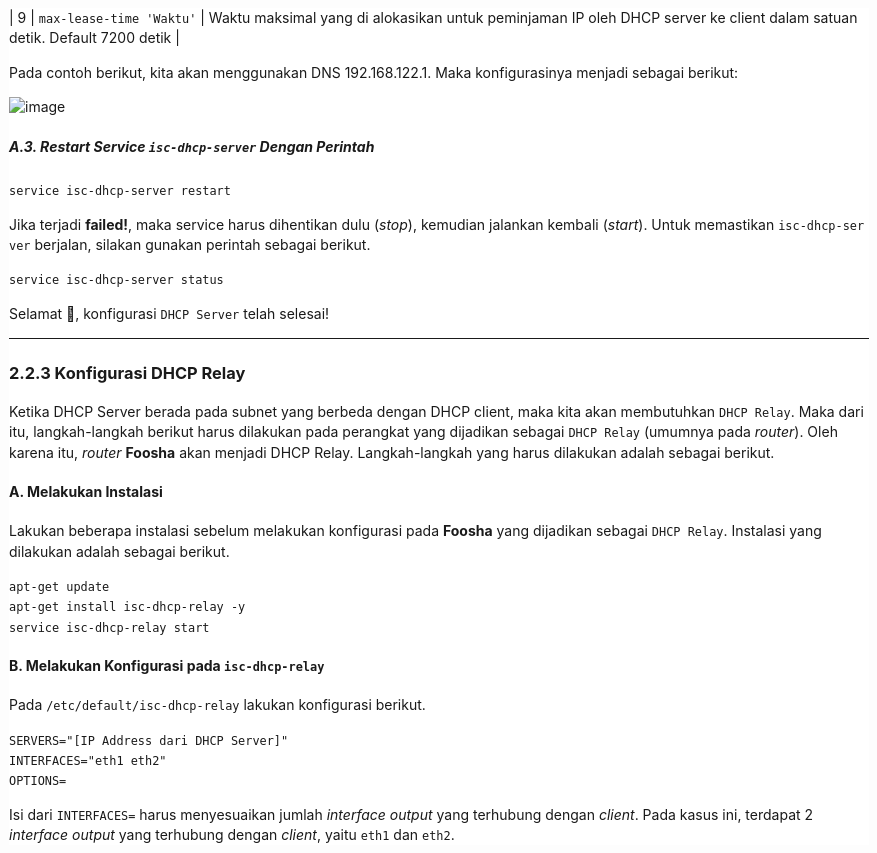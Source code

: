 | 9      | `max-lease-time 'Waktu'`                           | Waktu maksimal yang di alokasikan untuk peminjaman IP oleh DHCP server ke client dalam satuan detik. Default 7200 detik                                                                                                                                                                                                                                                                                                                                                             |

Pada contoh berikut, kita akan menggunakan DNS 192.168.122.1. Maka konfigurasinya menjadi sebagai berikut:

![image](./images/subnet_new.jpg)

##### A.3. Restart Service `isc-dhcp-server` Dengan Perintah

```
service isc-dhcp-server restart
```

Jika terjadi **failed!**, maka service harus dihentikan dulu (_stop_), kemudian jalankan kembali (_start_). Untuk memastikan `isc-dhcp-server` berjalan, silakan gunakan perintah sebagai berikut.

```
service isc-dhcp-server status
```

Selamat 🎉, konfigurasi `DHCP Server` telah selesai!

---

### **2.2.3 Konfigurasi DHCP Relay**

Ketika DHCP Server berada pada subnet yang berbeda dengan DHCP client, maka kita akan membutuhkan `DHCP Relay`. Maka dari itu, langkah-langkah berikut harus dilakukan pada perangkat yang dijadikan sebagai `DHCP Relay` (umumnya pada _router_). Oleh karena itu, _router_ **Foosha** akan menjadi DHCP Relay. Langkah-langkah yang harus dilakukan adalah sebagai berikut.

#### A. Melakukan Instalasi

Lakukan beberapa instalasi sebelum melakukan konfigurasi pada **Foosha** yang dijadikan sebagai `DHCP Relay`. Instalasi yang dilakukan adalah sebagai berikut.

```
apt-get update
apt-get install isc-dhcp-relay -y
service isc-dhcp-relay start
```

#### B. Melakukan Konfigurasi pada `isc-dhcp-relay`

Pada `/etc/default/isc-dhcp-relay` lakukan konfigurasi berikut.

```
SERVERS="[IP Address dari DHCP Server]"
INTERFACES="eth1 eth2"
OPTIONS=
```

Isi dari `INTERFACES=` harus menyesuaikan jumlah _interface_ _output_ yang terhubung dengan _client_. Pada kasus ini, terdapat 2 _interface_ _output_ yang terhubung dengan _client_, yaitu `eth1` dan `eth2`.
